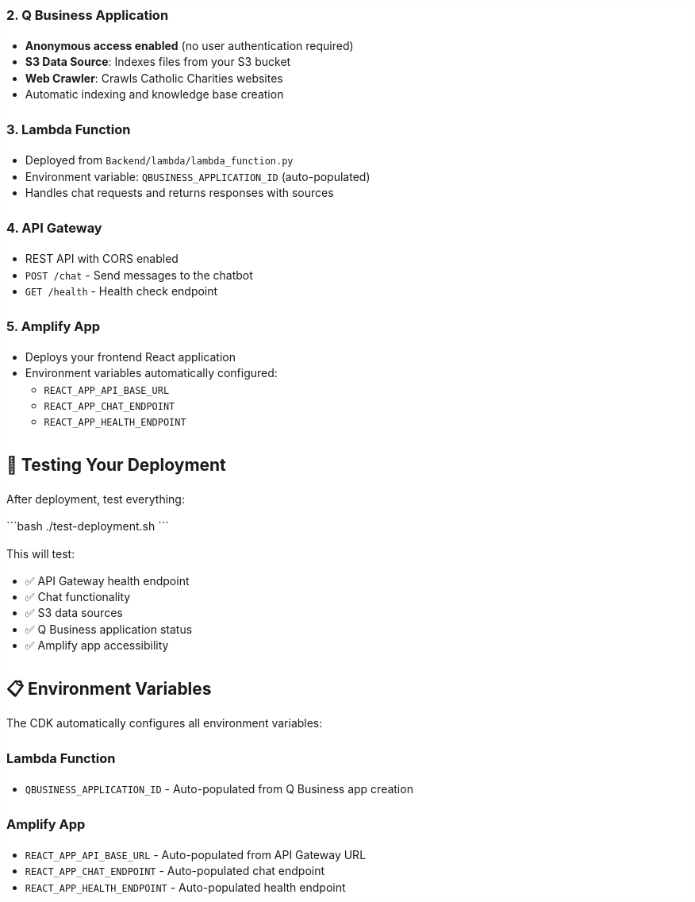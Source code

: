 ### 2. **Q Business Application**
- **Anonymous access enabled** (no user authentication required)
- **S3 Data Source**: Indexes files from your S3 bucket
- **Web Crawler**: Crawls Catholic Charities websites
- Automatic indexing and knowledge base creation

### 3. **Lambda Function**
- Deployed from `Backend/lambda/lambda_function.py`
- Environment variable: `QBUSINESS_APPLICATION_ID` (auto-populated)
- Handles chat requests and returns responses with sources

### 4. **API Gateway**
- REST API with CORS enabled
- `POST /chat` - Send messages to the chatbot
- `GET /health` - Health check endpoint

### 5. **Amplify App**
- Deploys your frontend React application
- Environment variables automatically configured:
  - `REACT_APP_API_BASE_URL`
  - `REACT_APP_CHAT_ENDPOINT`
  - `REACT_APP_HEALTH_ENDPOINT`

## 🧪 Testing Your Deployment

After deployment, test everything:

\`\`\`bash
./test-deployment.sh
\`\`\`

This will test:
- ✅ API Gateway health endpoint
- ✅ Chat functionality
- ✅ S3 data sources
- ✅ Q Business application status
- ✅ Amplify app accessibility

## 📋 Environment Variables

The CDK automatically configures all environment variables:

### Lambda Function
- `QBUSINESS_APPLICATION_ID` - Auto-populated from Q Business app creation

### Amplify App
- `REACT_APP_API_BASE_URL` - Auto-populated from API Gateway URL
- `REACT_APP_CHAT_ENDPOINT` - Auto-populated chat endpoint
- `REACT_APP_HEALTH_ENDPOINT` - Auto-populated health endpoint
